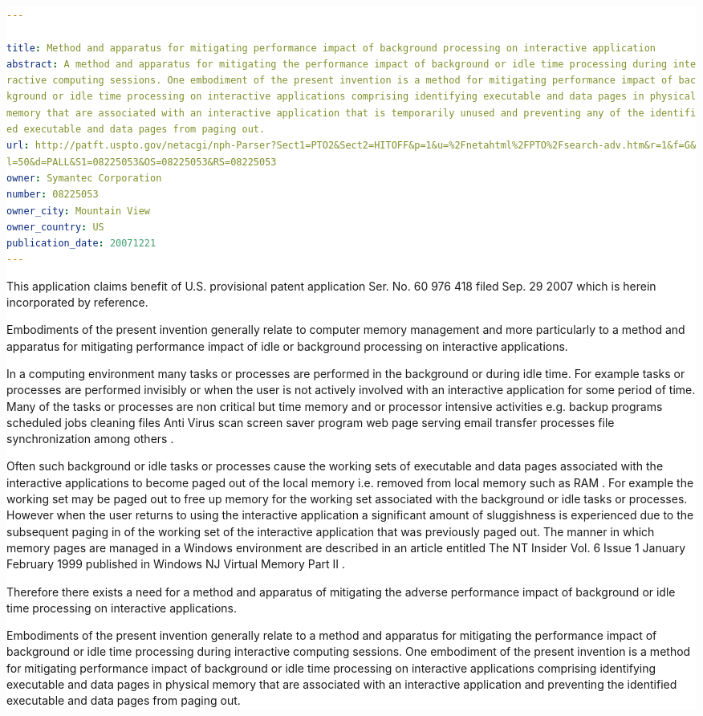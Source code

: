 ```yaml
---

title: Method and apparatus for mitigating performance impact of background processing on interactive application
abstract: A method and apparatus for mitigating the performance impact of background or idle time processing during interactive computing sessions. One embodiment of the present invention is a method for mitigating performance impact of background or idle time processing on interactive applications comprising identifying executable and data pages in physical memory that are associated with an interactive application that is temporarily unused and preventing any of the identified executable and data pages from paging out.
url: http://patft.uspto.gov/netacgi/nph-Parser?Sect1=PTO2&Sect2=HITOFF&p=1&u=%2Fnetahtml%2FPTO%2Fsearch-adv.htm&r=1&f=G&l=50&d=PALL&S1=08225053&OS=08225053&RS=08225053
owner: Symantec Corporation
number: 08225053
owner_city: Mountain View
owner_country: US
publication_date: 20071221
---
```

This application claims benefit of U.S. provisional patent application Ser. No. 60 976 418 filed Sep. 29 2007 which is herein incorporated by reference.

Embodiments of the present invention generally relate to computer memory management and more particularly to a method and apparatus for mitigating performance impact of idle or background processing on interactive applications.

In a computing environment many tasks or processes are performed in the background or during idle time. For example tasks or processes are performed invisibly or when the user is not actively involved with an interactive application for some period of time. Many of the tasks or processes are non critical but time memory and or processor intensive activities e.g. backup programs scheduled jobs cleaning files Anti Virus scan screen saver program web page serving email transfer processes file synchronization among others .

Often such background or idle tasks or processes cause the working sets of executable and data pages associated with the interactive applications to become paged out of the local memory i.e. removed from local memory such as RAM . For example the working set may be paged out to free up memory for the working set associated with the background or idle tasks or processes. However when the user returns to using the interactive application a significant amount of sluggishness is experienced due to the subsequent paging in of the working set of the interactive application that was previously paged out. The manner in which memory pages are managed in a Windows environment are described in an article entitled The NT Insider Vol. 6 Issue 1 January February 1999 published in Windows NJ Virtual Memory Part II .

Therefore there exists a need for a method and apparatus of mitigating the adverse performance impact of background or idle time processing on interactive applications.

Embodiments of the present invention generally relate to a method and apparatus for mitigating the performance impact of background or idle time processing during interactive computing sessions. One embodiment of the present invention is a method for mitigating performance impact of background or idle time processing on interactive applications comprising identifying executable and data pages in physical memory that are associated with an interactive application and preventing the identified executable and data pages from paging out.
